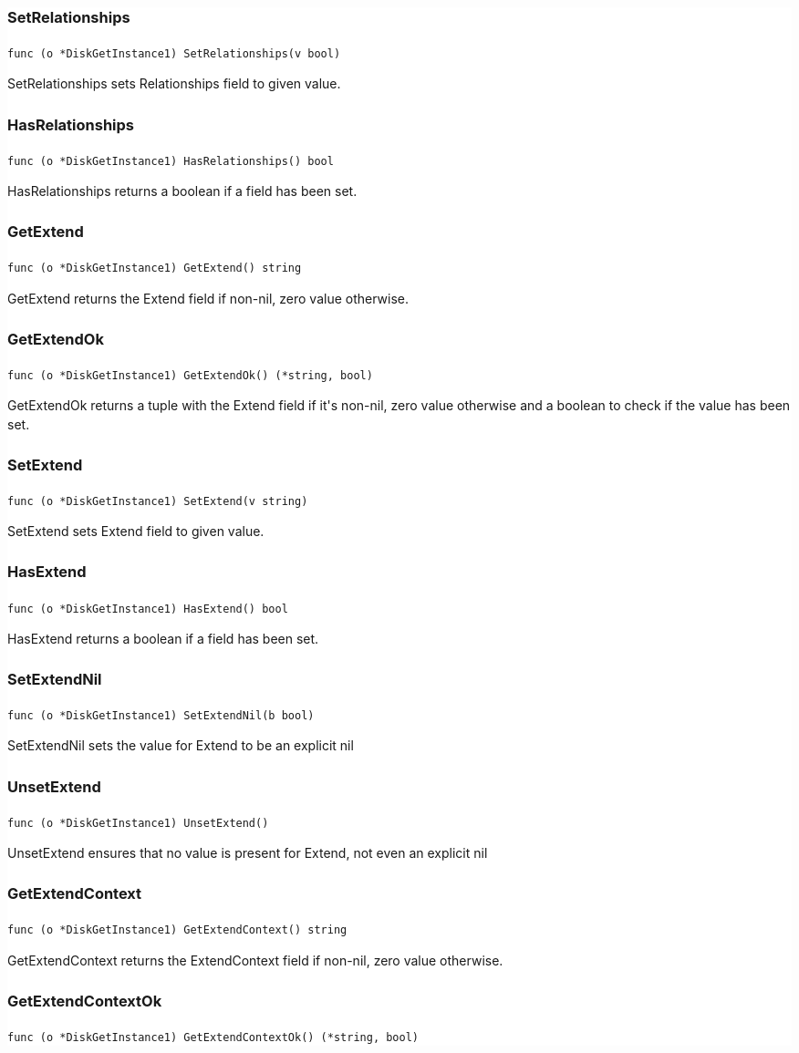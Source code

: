 ### SetRelationships

`func (o *DiskGetInstance1) SetRelationships(v bool)`

SetRelationships sets Relationships field to given value.

### HasRelationships

`func (o *DiskGetInstance1) HasRelationships() bool`

HasRelationships returns a boolean if a field has been set.

### GetExtend

`func (o *DiskGetInstance1) GetExtend() string`

GetExtend returns the Extend field if non-nil, zero value otherwise.

### GetExtendOk

`func (o *DiskGetInstance1) GetExtendOk() (*string, bool)`

GetExtendOk returns a tuple with the Extend field if it's non-nil, zero value otherwise
and a boolean to check if the value has been set.

### SetExtend

`func (o *DiskGetInstance1) SetExtend(v string)`

SetExtend sets Extend field to given value.

### HasExtend

`func (o *DiskGetInstance1) HasExtend() bool`

HasExtend returns a boolean if a field has been set.

### SetExtendNil

`func (o *DiskGetInstance1) SetExtendNil(b bool)`

 SetExtendNil sets the value for Extend to be an explicit nil

### UnsetExtend
`func (o *DiskGetInstance1) UnsetExtend()`

UnsetExtend ensures that no value is present for Extend, not even an explicit nil
### GetExtendContext

`func (o *DiskGetInstance1) GetExtendContext() string`

GetExtendContext returns the ExtendContext field if non-nil, zero value otherwise.

### GetExtendContextOk

`func (o *DiskGetInstance1) GetExtendContextOk() (*string, bool)`
